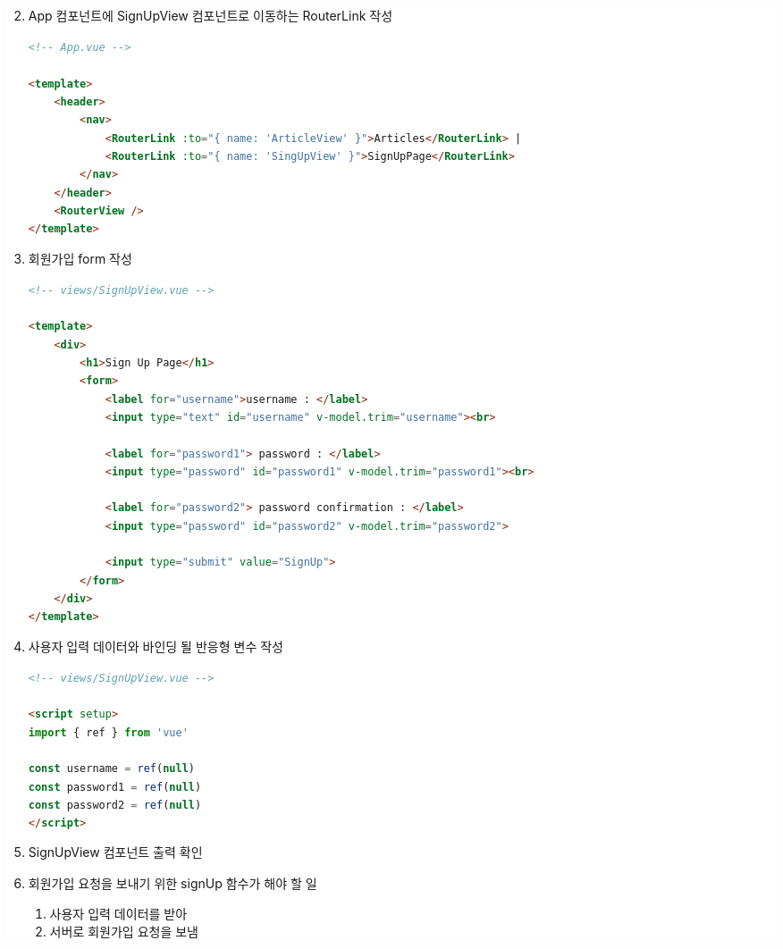 2. App 컴포넌트에 SignUpView 컴포넌트로 이동하는 RouterLink 작성
    
    ```html
    <!-- App.vue -->
    
    <template>
    	<header>
    		<nav>
    			<RouterLink :to="{ name: 'ArticleView' }">Articles</RouterLink> | 
    			<RouterLink :to="{ name: 'SingUpView' }">SignUpPage</RouterLink>
    		</nav>
    	</header>
    	<RouterView />
    </template>
    ```
    
3. 회원가입 form 작성
    
    ```html
    <!-- views/SignUpView.vue -->
    
    <template>
    	<div>
    		<h1>Sign Up Page</h1>
    		<form>
    			<label for="username">username : </label>
    			<input type="text" id="username" v-model.trim="username"><br>
    			
    			<label for="password1"> password : </label>
    			<input type="password" id="password1" v-model.trim="password1"><br>
    			
    			<label for="password2"> password confirmation : </label>
    			<input type="password" id="password2" v-model.trim="password2">
    			
    			<input type="submit" value="SignUp">
    		</form>
    	</div>
    </template>
    ```
    
4. 사용자 입력 데이터와 바인딩 될 반응형 변수 작성
    
    ```html
    <!-- views/SignUpView.vue -->
    
    <script setup>
    import { ref } from 'vue'
    
    const username = ref(null)
    const password1 = ref(null)
    const password2 = ref(null)
    </script>
    ```
    
5. SignUpView 컴포넌트 출력 확인
6. 회원가입 요청을 보내기 위한 signUp 함수가 해야 할 일
    1. 사용자 입력 데이터를 받아
    2. 서버로 회원가입 요청을 보냄
    